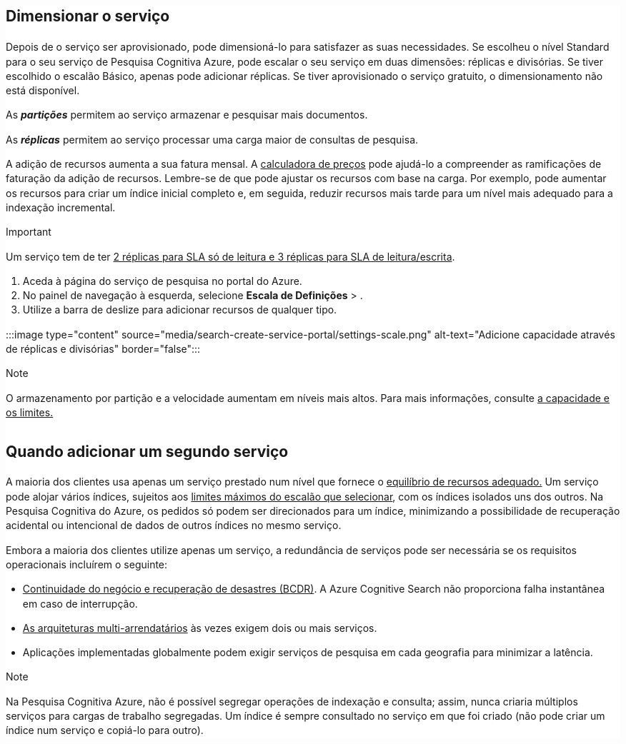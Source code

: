 ## <a name="scale-your-service"></a>Dimensionar o serviço

Depois de o serviço ser aprovisionado, pode dimensioná-lo para satisfazer as suas necessidades. Se escolheu o nível Standard para o seu serviço de Pesquisa Cognitiva Azure, pode escalar o seu serviço em duas dimensões: réplicas e divisórias. Se tiver escolhido o escalão Básico, apenas pode adicionar réplicas. Se tiver aprovisionado o serviço gratuito, o dimensionamento não está disponível.

As ***partições*** permitem ao serviço armazenar e pesquisar mais documentos.

As ***réplicas*** permitem ao serviço processar uma carga maior de consultas de pesquisa.

A adição de recursos aumenta a sua fatura mensal. A [calculadora de preços](https://azure.microsoft.com/pricing/calculator/) pode ajudá-lo a compreender as ramificações de faturação da adição de recursos. Lembre-se de que pode ajustar os recursos com base na carga. Por exemplo, pode aumentar os recursos para criar um índice inicial completo e, em seguida, reduzir recursos mais tarde para um nível mais adequado para a indexação incremental.

> [!Important]
> Um serviço tem de ter [2 réplicas para SLA só de leitura e 3 réplicas para SLA de leitura/escrita](https://azure.microsoft.com/support/legal/sla/search/v1_0/).

1. Aceda à página do serviço de pesquisa no portal do Azure.
1. No painel de navegação à esquerda, selecione **Escala de Definições**  >  .
1. Utilize a barra de deslize para adicionar recursos de qualquer tipo.

:::image type="content" source="media/search-create-service-portal/settings-scale.png" alt-text="Adicione capacidade através de réplicas e divisórias" border="false":::

> [!Note]
> O armazenamento por partição e a velocidade aumentam em níveis mais altos. Para mais informações, consulte [a capacidade e os limites.](search-limits-quotas-capacity.md)

## <a name="when-to-add-a-second-service"></a>Quando adicionar um segundo serviço

A maioria dos clientes usa apenas um serviço prestado num nível que fornece o [equilíbrio de recursos adequado.](search-sku-tier.md) Um serviço pode alojar vários índices, sujeitos aos [limites máximos do escalão que selecionar](search-capacity-planning.md), com os índices isolados uns dos outros. Na Pesquisa Cognitiva do Azure, os pedidos só podem ser direcionados para um índice, minimizando a possibilidade de recuperação acidental ou intencional de dados de outros índices no mesmo serviço.

Embora a maioria dos clientes utilize apenas um serviço, a redundância de serviços pode ser necessária se os requisitos operacionais incluírem o seguinte:

+ [Continuidade do negócio e recuperação de desastres (BCDR)](../best-practices-availability-paired-regions.md). A Azure Cognitive Search não proporciona falha instantânea em caso de interrupção.

+ [As arquiteturas multi-arrendatários](search-modeling-multitenant-saas-applications.md) às vezes exigem dois ou mais serviços.

+ Aplicações implementadas globalmente podem exigir serviços de pesquisa em cada geografia para minimizar a latência.

> [!NOTE]
> Na Pesquisa Cognitiva Azure, não é possível segregar operações de indexação e consulta; assim, nunca criaria múltiplos serviços para cargas de trabalho segregadas. Um índice é sempre consultado no serviço em que foi criado (não pode criar um índice num serviço e copiá-lo para outro).
